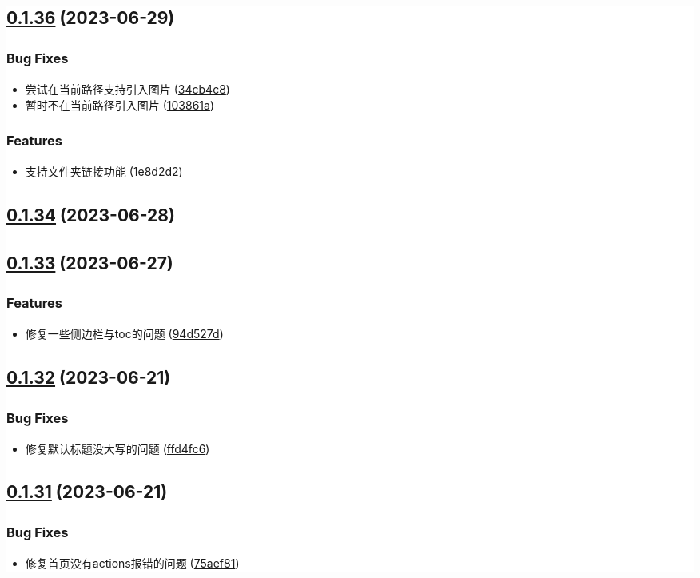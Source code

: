 
## [0.1.36](https://github.com/903040380/hhxpress/compare/v0.1.34...v0.1.36) (2023-06-29)


### Bug Fixes

* 尝试在当前路径支持引入图片 ([34cb4c8](https://github.com/903040380/hhxpress/commit/34cb4c86dd6fdba904cef3126afe00265199793d))
* 暂时不在当前路径引入图片 ([103861a](https://github.com/903040380/hhxpress/commit/103861aef3de3a392fc2ae76c9a3268970071a66))


### Features

* 支持文件夹链接功能 ([1e8d2d2](https://github.com/903040380/hhxpress/commit/1e8d2d24af99e8243c9db8d7253353cf70254819))



## [0.1.34](https://github.com/903040380/hhxpress/compare/v0.1.33...v0.1.34) (2023-06-28)



## [0.1.33](https://github.com/903040380/hhxpress/compare/v0.1.32...v0.1.33) (2023-06-27)


### Features

* 修复一些侧边栏与toc的问题 ([94d527d](https://github.com/903040380/hhxpress/commit/94d527daad420abdee61494bde56ac59d15e9cf9))



## [0.1.32](https://github.com/903040380/hhxpress/compare/v0.1.31...v0.1.32) (2023-06-21)


### Bug Fixes

* 修复默认标题没大写的问题 ([ffd4fc6](https://github.com/903040380/hhxpress/commit/ffd4fc658a4db1d387b2811c8d589a2ff779035e))



## [0.1.31](https://github.com/903040380/hhxpress/compare/v0.1.30...v0.1.31) (2023-06-21)


### Bug Fixes

* 修复首页没有actions报错的问题 ([75aef81](https://github.com/903040380/hhxpress/commit/75aef81bd1703d583e65f67533a69482da9d78e9))
